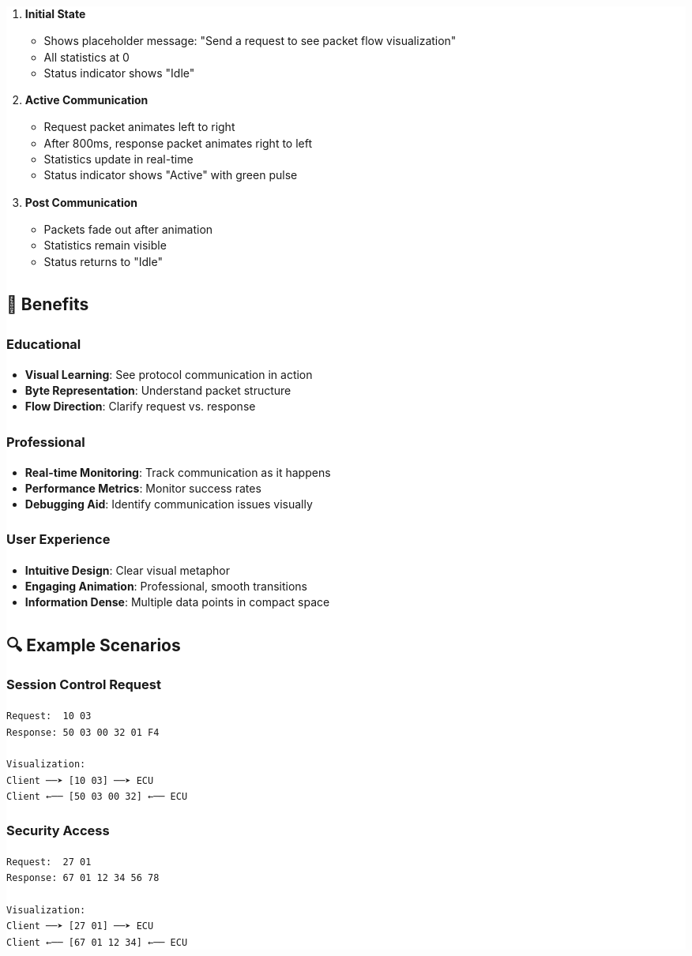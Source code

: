1. **Initial State**
   - Shows placeholder message: "Send a request to see packet flow visualization"
   - All statistics at 0
   - Status indicator shows "Idle"

2. **Active Communication**
   - Request packet animates left to right
   - After 800ms, response packet animates right to left
   - Statistics update in real-time
   - Status indicator shows "Active" with green pulse

3. **Post Communication**
   - Packets fade out after animation
   - Statistics remain visible
   - Status returns to "Idle"

## 🎯 Benefits

### Educational
- **Visual Learning**: See protocol communication in action
- **Byte Representation**: Understand packet structure
- **Flow Direction**: Clarify request vs. response

### Professional
- **Real-time Monitoring**: Track communication as it happens
- **Performance Metrics**: Monitor success rates
- **Debugging Aid**: Identify communication issues visually

### User Experience
- **Intuitive Design**: Clear visual metaphor
- **Engaging Animation**: Professional, smooth transitions
- **Information Dense**: Multiple data points in compact space

## 🔍 Example Scenarios

### Session Control Request

```
Request:  10 03
Response: 50 03 00 32 01 F4

Visualization:
Client ──➤ [10 03] ──➤ ECU
Client ←── [50 03 00 32] ←── ECU
```

### Security Access

```
Request:  27 01
Response: 67 01 12 34 56 78

Visualization:
Client ──➤ [27 01] ──➤ ECU
Client ←── [67 01 12 34] ←── ECU
```
